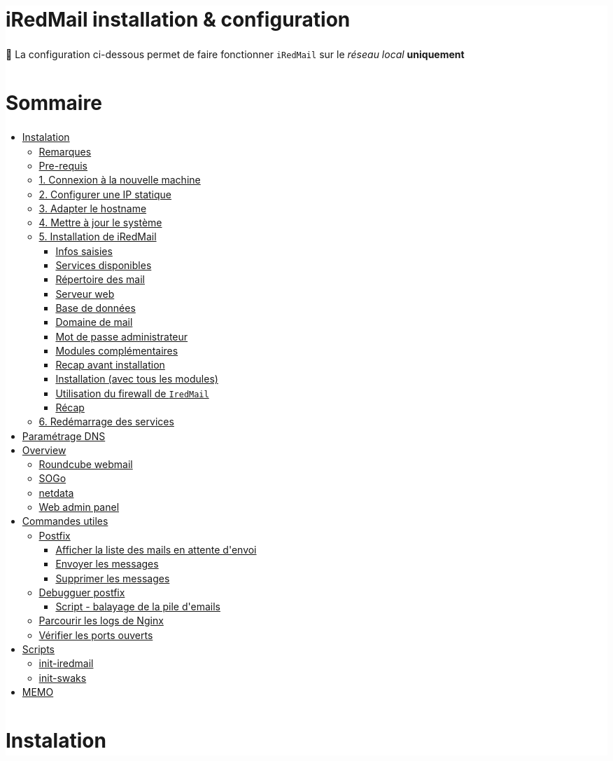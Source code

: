 # iRedMail installation & configuration

🚨 La configuration ci-dessous permet de faire fonctionner `iRedMail` sur le *réseau local* **uniquement**

# Sommaire
- [Instalation](#instalation)
	- [Remarques](#remarques)
	- [Pre-requis](#pre-requis)
	- [1. Connexion à la nouvelle machine](#1-connexion-à-la-nouvelle-machine)
	- [2. Configurer une IP statique](#2-configurer-une-ip-statique)
	- [3. Adapter le hostname](#3-adapter-le-hostname)
	- [4. Mettre à jour le système](#4-mettre-à-jour-le-système)
	- [5. Installation de iRedMail](#5-installation-de-iredmail)
		- [Infos saisies](#infos-saisies)
		- [Services disponibles](#services-disponibles)
		- [Répertoire des mail](#répertoire-des-mail)
		- [Serveur web](#serveur-web)
		- [Base de données](#base-de-données)
		- [Domaine de mail](#domaine-de-mail)
		- [Mot de passe administrateur](#mot-de-passe-administrateur)
		- [Modules complémentaires](#modules-complémentaires)
		- [Recap avant installation](#recap-avant-installation)
		- [Installation (avec tous les modules)](#installation-avec-tous-les-modules)
		- [Utilisation du firewall de `IredMail`](#utilisation-du-firewall-de-iredmail)
		- [Récap](#récap)
	- [6. Redémarrage des services](#6-redémarrage-des-services)
- [Paramétrage DNS](#paramétrage-dns)
- [Overview](#overview)
	- [Roundcube webmail](#roundcube-webmail)
	- [SOGo](#sogo)
	- [netdata](#netdata)
	- [Web admin panel](#web-admin-panel)
- [Commandes utiles](#commandes-utiles)
	- [Postfix](#postfix)
		- [Afficher la liste des mails en attente d'envoi](#afficher-la-liste-des-mails-en-attente-denvoi)
		- [Envoyer les messages](#envoyer-les-messages)
		- [Supprimer les messages](#supprimer-les-messages)
	- [Debugguer postfix](#debugguer-postfix)
		- [Script - balayage de la pile d'emails](#script---balayage-de-la-pile-demails)
	- [Parcourir les logs de Nginx](#parcourir-les-logs-de-nginx)
	- [Vérifier les ports ouverts](#vérifier-les-ports-ouverts)
- [Scripts](#scripts)
	- [init-iredmail](#init-iredmail)
	- [init-swaks](#init-swaks)
- [MEMO](#memo)


# Instalation
